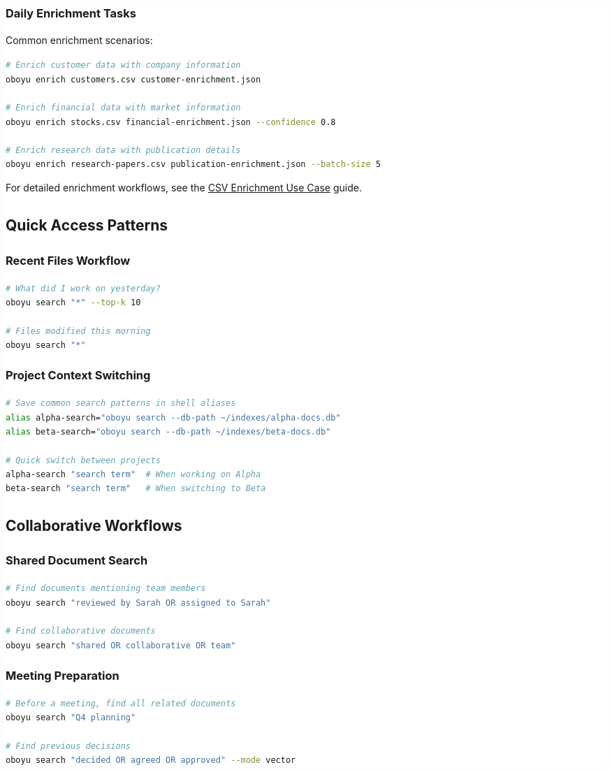 ### Daily Enrichment Tasks
Common enrichment scenarios:

```bash
# Enrich customer data with company information
oboyu enrich customers.csv customer-enrichment.json

# Enrich financial data with market information
oboyu enrich stocks.csv financial-enrichment.json --confidence 0.8

# Enrich research data with publication details
oboyu enrich research-papers.csv publication-enrichment.json --batch-size 5
```

For detailed enrichment workflows, see the [CSV Enrichment Use Case](../use-cases/csv-enrichment.md) guide.

## Quick Access Patterns

### Recent Files Workflow
```bash
# What did I work on yesterday?
oboyu search "*" --top-k 10

# Files modified this morning
oboyu search "*"
```

### Project Context Switching
```bash
# Save common search patterns in shell aliases
alias alpha-search="oboyu search --db-path ~/indexes/alpha-docs.db"
alias beta-search="oboyu search --db-path ~/indexes/beta-docs.db"

# Quick switch between projects
alpha-search "search term"  # When working on Alpha
beta-search "search term"   # When switching to Beta
```

## Collaborative Workflows

### Shared Document Search
```bash
# Find documents mentioning team members
oboyu search "reviewed by Sarah OR assigned to Sarah"

# Find collaborative documents
oboyu search "shared OR collaborative OR team"
```

### Meeting Preparation
```bash
# Before a meeting, find all related documents
oboyu search "Q4 planning"

# Find previous decisions
oboyu search "decided OR agreed OR approved" --mode vector
```

